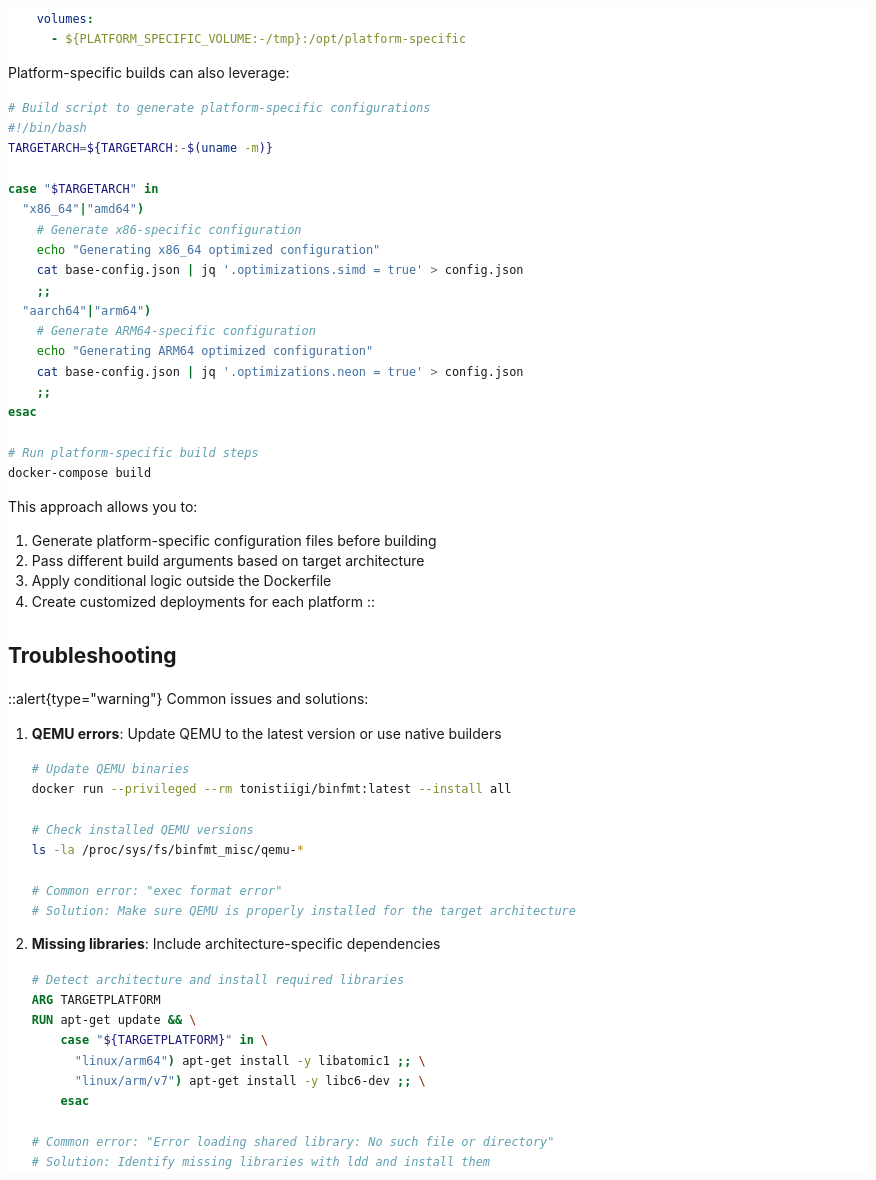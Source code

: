 ```yaml
    volumes:
      - ${PLATFORM_SPECIFIC_VOLUME:-/tmp}:/opt/platform-specific
```

Platform-specific builds can also leverage:

```bash
# Build script to generate platform-specific configurations
#!/bin/bash
TARGETARCH=${TARGETARCH:-$(uname -m)}

case "$TARGETARCH" in
  "x86_64"|"amd64")
    # Generate x86-specific configuration
    echo "Generating x86_64 optimized configuration"
    cat base-config.json | jq '.optimizations.simd = true' > config.json
    ;;
  "aarch64"|"arm64")
    # Generate ARM64-specific configuration
    echo "Generating ARM64 optimized configuration"
    cat base-config.json | jq '.optimizations.neon = true' > config.json
    ;;
esac

# Run platform-specific build steps
docker-compose build
```

This approach allows you to:
1. Generate platform-specific configuration files before building
2. Pass different build arguments based on target architecture
3. Apply conditional logic outside the Dockerfile
4. Create customized deployments for each platform
::

## Troubleshooting

::alert{type="warning"}
Common issues and solutions:

1. **QEMU errors**: Update QEMU to the latest version or use native builders
   ```bash
   # Update QEMU binaries
   docker run --privileged --rm tonistiigi/binfmt:latest --install all
   
   # Check installed QEMU versions
   ls -la /proc/sys/fs/binfmt_misc/qemu-*
   
   # Common error: "exec format error"
   # Solution: Make sure QEMU is properly installed for the target architecture
   ```

2. **Missing libraries**: Include architecture-specific dependencies
   ```dockerfile
   # Detect architecture and install required libraries
   ARG TARGETPLATFORM
   RUN apt-get update && \
       case "${TARGETPLATFORM}" in \
         "linux/arm64") apt-get install -y libatomic1 ;; \
         "linux/arm/v7") apt-get install -y libc6-dev ;; \
       esac
   
   # Common error: "Error loading shared library: No such file or directory"
   # Solution: Identify missing libraries with ldd and install them
   ```
